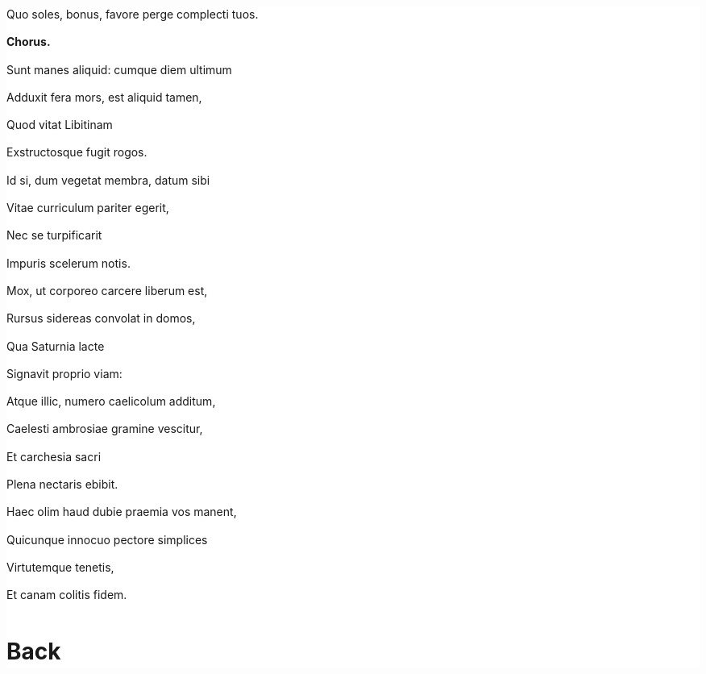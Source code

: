 Quo soles, bonus, favore perge complecti tuos.

**Chorus.**

Sunt manes aliquid: cumque diem ultimum

Adduxit fera mors, est aliquid tamen,

Quod vitat Libitinam

Exstructosque fugit rogos.

Id si, dum vegetat membra, datum sibi

Vitae curriculum pariter egerit,

Nec se turpificarit

Impuris scelerum notis.

Mox, ut corporeo carcere liberum est,

Rursus sidereas convolat in domos,

Qua Saturnia lacte

Signavit proprio viam:

Atque illic, numero caelicolum additum,

Caelesti ambrosiae gramine vescitur,

Et carchesia sacri

Plena nectaris ebibit.

Haec olim haud dubie praemia vos manent,

Quicunque innocuo pectore simplices

Virtutemque tenetis,

Et canam colitis fidem.



# Back



